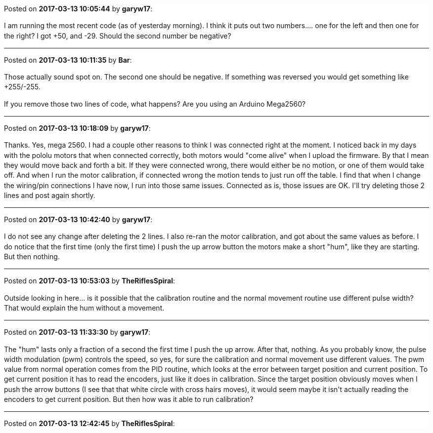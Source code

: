 
Posted on **2017-03-13 10:05:44** by **garyw17**:

I am running the most recent code (as of yesterday morning). I think it puts out two numbers.... one for the left and then one for the right?  I got +50, and -29.  Should the second number be negative?

---

Posted on **2017-03-13 10:11:35** by **Bar**:

Those actually sound spot on. The second one should be negative. If something was reversed you would get something like +255/-255.

If you remove those two lines of code, what happens? Are you using an Arduino Mega2560?

---

Posted on **2017-03-13 10:18:09** by **garyw17**:

Thanks.  Yes, mega 2560.  I had a couple other reasons to think  I was connected right at the moment.  I noticed back in my days with the pololu motors that when connected correctly, both motors would "come alive" when I upload the firmware.  By that I mean they would move back and forth a bit.  If they were connected wrong, there would either be no motion, or one of them would take off.  And when I run the motor calibration, if connected wrong the motion tends to just run off the table.  I find that when I change the wiring/pin connections I have now, I run into those same issues.  Connected as is, those issues are OK.  I'll try deleting those 2 lines and post again shortly.

---

Posted on **2017-03-13 10:42:40** by **garyw17**:

I do not see any change after deleting the 2 lines.  I also re-ran the motor calibration, and got about the same values as before.  I do notice that the first time (only the first time) I push the up arrow button the motors make a short "hum", like they are starting.  But then nothing.

---

Posted on **2017-03-13 10:53:03** by **TheRiflesSpiral**:

Outside looking in here... is it possible that the calibration routine and the normal movement routine use different pulse width? That would explain the hum without a movement.

---

Posted on **2017-03-13 11:33:30** by **garyw17**:

The "hum" lasts only a fraction of a second the first time I push  the up arrow.  After that, nothing.  As you probably know, the pulse width modulation (pwm) controls the speed, so yes, for sure the calibration and normal movement use different values.  The pwm value from normal operation comes from the PID routine, which looks at the error between target position and current position.  To get current position it has to read the encoders, just like it does in calibration.  Since the target position obviously moves when I push the arrow buttons (I see that that white circle with cross hairs moves), it would seem maybe it isn't actually reading the encoders to get current position.  But then how was it able to run calibration?

---

Posted on **2017-03-13 12:42:45** by **TheRiflesSpiral**:
